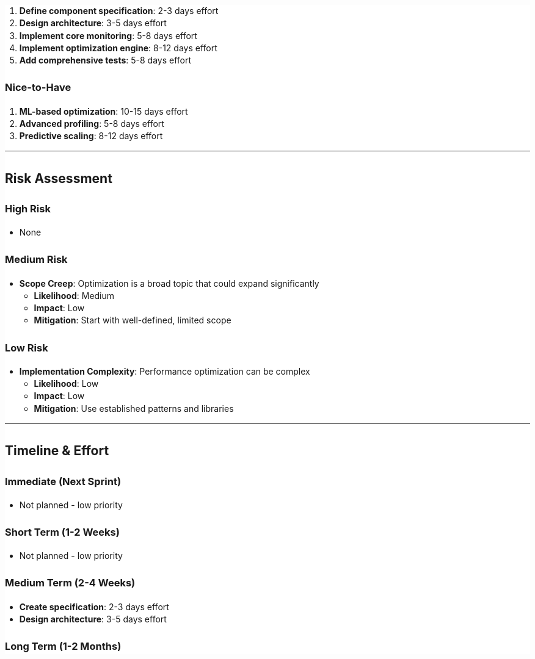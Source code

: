 1. **Define component specification**: 2-3 days effort
2. **Design architecture**: 3-5 days effort
3. **Implement core monitoring**: 5-8 days effort
4. **Implement optimization engine**: 8-12 days effort
5. **Add comprehensive tests**: 5-8 days effort

### Nice-to-Have

1. **ML-based optimization**: 10-15 days effort
2. **Advanced profiling**: 5-8 days effort
3. **Predictive scaling**: 8-12 days effort

---

## Risk Assessment

### High Risk

- None

### Medium Risk

- **Scope Creep**: Optimization is a broad topic that could expand significantly
  - **Likelihood**: Medium
  - **Impact**: Low
  - **Mitigation**: Start with well-defined, limited scope

### Low Risk

- **Implementation Complexity**: Performance optimization can be complex
  - **Likelihood**: Low
  - **Impact**: Low
  - **Mitigation**: Use established patterns and libraries

---

## Timeline & Effort

### Immediate (Next Sprint)

- Not planned - low priority

### Short Term (1-2 Weeks)

- Not planned - low priority

### Medium Term (2-4 Weeks)

- **Create specification**: 2-3 days effort
- **Design architecture**: 3-5 days effort

### Long Term (1-2 Months)
